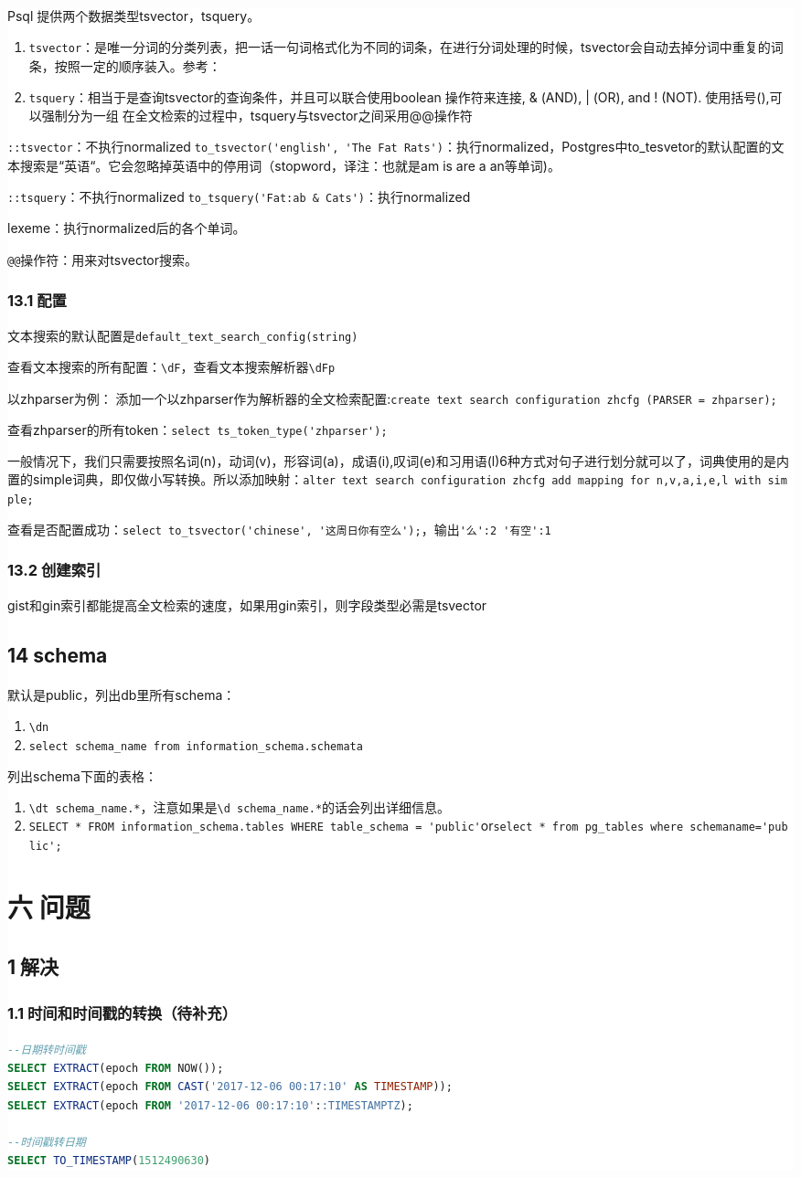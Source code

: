 Psql 提供两个数据类型tsvector，tsquery。
1. `tsvector`：是唯一分词的分类列表，把一话一句词格式化为不同的词条，在进行分词处理的时候，tsvector会自动去掉分词中重复的词条，按照一定的顺序装入。参考：

2. `tsquery`：相当于是查询tsvector的查询条件，并且可以联合使用boolean 操作符来连接, & (AND), | (OR), and ! (NOT). 使用括号(),可以强制分为一组
在全文检索的过程中，tsquery与tsvector之间采用@@操作符


`::tsvector`：不执行normalized
`to_tsvector('english', 'The Fat Rats')`：执行normalized，Postgres中to_tesvetor的默认配置的文本搜索是“英语“。它会忽略掉英语中的停用词（stopword，译注：也就是am is are a an等单词)。

`::tsquery`：不执行normalized
`to_tsquery('Fat:ab & Cats')`：执行normalized

lexeme：执行normalized后的各个单词。

`@@`操作符：用来对tsvector搜索。

### 13.1 配置
文本搜索的默认配置是`default_text_search_config(string)`

查看文本搜索的所有配置：`\dF`，查看文本搜索解析器`\dFp`

以zhparser为例：
添加一个以zhparser作为解析器的全文检索配置:`create text search configuration zhcfg (PARSER = zhparser);`

查看zhparser的所有token：`select ts_token_type('zhparser');`

一般情况下，我们只需要按照名词(n)，动词(v)，形容词(a)，成语(i),叹词(e)和习用语(l)6种方式对句子进行划分就可以了，词典使用的是内置的simple词典，即仅做小写转换。所以添加映射：`alter text search configuration zhcfg add mapping for n,v,a,i,e,l with simple;`

查看是否配置成功：`select to_tsvector('chinese', '这周日你有空么');`，输出`'么':2 '有空':1`

### 13.2 创建索引
gist和gin索引都能提高全文检索的速度，如果用gin索引，则字段类型必需是tsvector

## 14 schema
默认是public，列出db里所有schema：
1. `\dn`
2. `select schema_name from information_schema.schemata`

列出schema下面的表格：
1. `\dt schema_name.*`，注意如果是`\d schema_name.*`的话会列出详细信息。
2. `SELECT * FROM information_schema.tables WHERE table_schema = 'public'`or`select * from pg_tables where schemaname='public';`

# 六 问题
## 1 解决
### 1.1 时间和时间戳的转换（待补充）
```sql
--日期转时间戳
SELECT EXTRACT(epoch FROM NOW());
SELECT EXTRACT(epoch FROM CAST('2017-12-06 00:17:10' AS TIMESTAMP));
SELECT EXTRACT(epoch FROM '2017-12-06 00:17:10'::TIMESTAMPTZ);

--时间戳转日期
SELECT TO_TIMESTAMP(1512490630)
```
